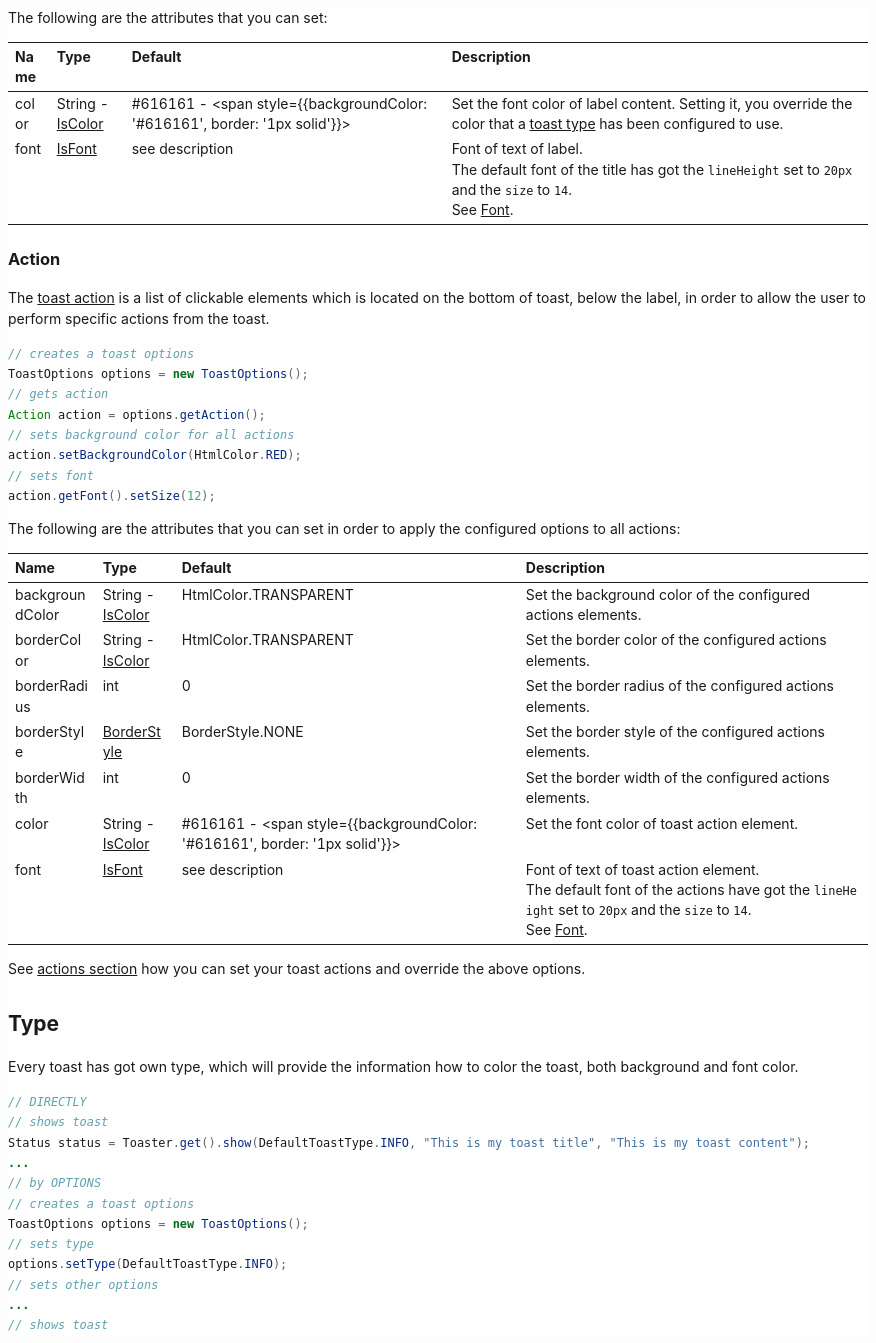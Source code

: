 The following are the attributes that you can set:

| Name | Type | Default | Description
| :- | :- | :- | :-
| color | String - [IsColor](https://pepstock-org.github.io/Charba/5.6/org/pepstock/charba/client/colors/IsColor.html) | #616161 - <span style={{backgroundColor: '#616161', border: '1px solid'}}>&nbsp;&nbsp;&nbsp;&nbsp;&nbsp;&nbsp;&nbsp;&nbsp;</span> | Set the font color of label content. Setting it, you override the color that a [toast type](#type) has been configured to use.
| font | [IsFont](https://pepstock-org.github.io/Charba/5.6/org/pepstock/charba/client/options/IsFont.html) | see description | Font of text of label.<br/>The default font of the title has got the `lineHeight` set to `20px` and the `size` to `14`.<br/>See [Font](../defaults/DefaultsCharts#font).

### Action

The [toast action](https://pepstock-org.github.io/Charba/5.6/org/pepstock/charba/client/utils/toast/Action.html) is a list of clickable elements which is located on the bottom of toast, below the label, in order to allow the user to perform specific actions from the toast.

```java
// creates a toast options  
ToastOptions options = new ToastOptions();
// gets action
Action action = options.getAction();
// sets background color for all actions
action.setBackgroundColor(HtmlColor.RED);
// sets font
action.getFont().setSize(12);
```

The following are the attributes that you can set in order to apply the configured options to all actions:

| Name | Type | Default | Description
| :- | :- | :- | :-
| backgroundColor | String - [IsColor](https://pepstock-org.github.io/Charba/5.6/org/pepstock/charba/client/colors/IsColor.html) | HtmlColor.TRANSPARENT | Set the background color of the configured actions elements.
| borderColor | String - [IsColor](https://pepstock-org.github.io/Charba/5.6/org/pepstock/charba/client/colors/IsColor.html) | HtmlColor.TRANSPARENT | Set the border color of the configured actions elements.
| borderRadius | int | 0 | Set the border radius of the configured actions elements.
| borderStyle | [BorderStyle](https://pepstock-org.github.io/Charba/5.6/org/pepstock/charba/client/dom/enums/BorderStyle.html) | BorderStyle.NONE | Set the border style of the configured actions elements.
| borderWidth | int | 0 | Set the border width of the configured actions elements.
| color | String - [IsColor](https://pepstock-org.github.io/Charba/5.6/org/pepstock/charba/client/colors/IsColor.html) | #616161 - <span style={{backgroundColor: '#616161', border: '1px solid'}}>&nbsp;&nbsp;&nbsp;&nbsp;&nbsp;&nbsp;&nbsp;&nbsp;</span> | Set the font color of toast action element.
| font | [IsFont](https://pepstock-org.github.io/Charba/5.6/org/pepstock/charba/client/options/IsFont.html) | see description | Font of text of toast action element.<br/>The default font of the actions have got the `lineHeight` set to `20px` and the `size` to `14`.<br/>See [Font](../defaults/DefaultsCharts#font).

See [actions section](#actions) how you can set your toast actions and override the above options.

## Type

Every toast has got own type, which will provide the information how to color the toast, both background and font color. 

```java
// DIRECTLY
// shows toast
Status status = Toaster.get().show(DefaultToastType.INFO, "This is my toast title", "This is my toast content");
...
// by OPTIONS
// creates a toast options  
ToastOptions options = new ToastOptions();
// sets type
options.setType(DefaultToastType.INFO);
// sets other options
...
// shows toast
```